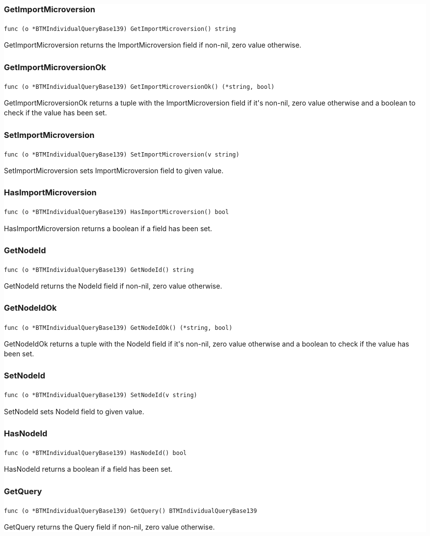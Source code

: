 ### GetImportMicroversion

`func (o *BTMIndividualQueryBase139) GetImportMicroversion() string`

GetImportMicroversion returns the ImportMicroversion field if non-nil, zero value otherwise.

### GetImportMicroversionOk

`func (o *BTMIndividualQueryBase139) GetImportMicroversionOk() (*string, bool)`

GetImportMicroversionOk returns a tuple with the ImportMicroversion field if it's non-nil, zero value otherwise
and a boolean to check if the value has been set.

### SetImportMicroversion

`func (o *BTMIndividualQueryBase139) SetImportMicroversion(v string)`

SetImportMicroversion sets ImportMicroversion field to given value.

### HasImportMicroversion

`func (o *BTMIndividualQueryBase139) HasImportMicroversion() bool`

HasImportMicroversion returns a boolean if a field has been set.

### GetNodeId

`func (o *BTMIndividualQueryBase139) GetNodeId() string`

GetNodeId returns the NodeId field if non-nil, zero value otherwise.

### GetNodeIdOk

`func (o *BTMIndividualQueryBase139) GetNodeIdOk() (*string, bool)`

GetNodeIdOk returns a tuple with the NodeId field if it's non-nil, zero value otherwise
and a boolean to check if the value has been set.

### SetNodeId

`func (o *BTMIndividualQueryBase139) SetNodeId(v string)`

SetNodeId sets NodeId field to given value.

### HasNodeId

`func (o *BTMIndividualQueryBase139) HasNodeId() bool`

HasNodeId returns a boolean if a field has been set.

### GetQuery

`func (o *BTMIndividualQueryBase139) GetQuery() BTMIndividualQueryBase139`

GetQuery returns the Query field if non-nil, zero value otherwise.
